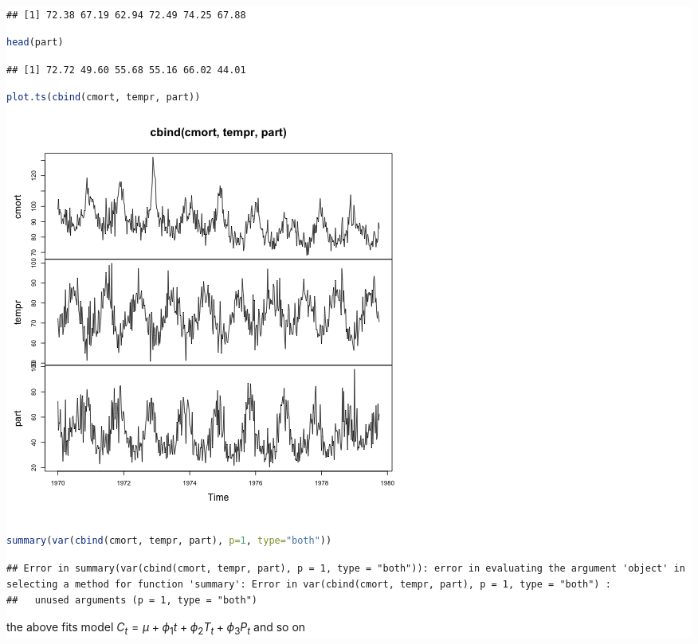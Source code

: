 ```
## [1] 72.38 67.19 62.94 72.49 74.25 67.88
```

```r
head(part)
```

```
## [1] 72.72 49.60 55.68 55.16 66.02 44.01
```

```r
plot.ts(cbind(cmort, tempr, part))
```

![plot of chunk unnamed-chunk-8](figure/unnamed-chunk-8-1.png) 

```r
summary(var(cbind(cmort, tempr, part), p=1, type="both"))
```

```
## Error in summary(var(cbind(cmort, tempr, part), p = 1, type = "both")): error in evaluating the argument 'object' in selecting a method for function 'summary': Error in var(cbind(cmort, tempr, part), p = 1, type = "both") : 
##   unused arguments (p = 1, type = "both")
```

the above fits model $C_t = \mu + \phi_1t + \phi_2T_t + \phi_3P_t$ and so on
